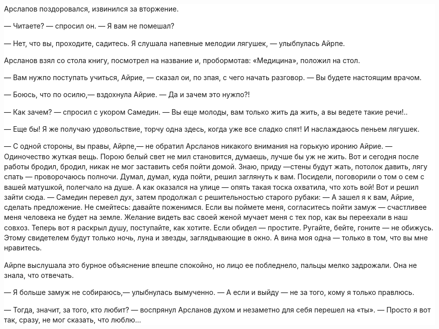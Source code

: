 Арслапов поздоровался, извинился за вторжение.

— Читаете?
— спросил он.
— Я вам не помешал?

— Нет, что вы, проходите, садитесь.
Я слушала напевные мелодии лягушек, — улыбпулась Айрпе.

Арсланов взял со стола книгу, посмотрел на название и, пробормотав:
«Медицина», положил на стол.

— Вам нужпо поступать учиться, Айрие, — сказал ои, по зпая, с чего начать разговор.
— Вы будете настоящим врачом.

— Боюсь, что по осилю,— вздохнула Айрие.
— Да и зачем это нужпо?!

— Как зачем?
— спросил с укором Самедин.
— Вы еще молоды, вам только жить да жить, а вы ведете такие речи!..

— Еще бы!
Я же получаю удовольствие, торчу одна здесь, когда уже все сладко спят!
И наслаждаюсь пеньем лягушек.

— С одной стороны, вы правы, Айрпе,— не обратил Арсланов никакого внимания на горькую иронию Айрие.
— Одиночество жуткая вещь.
Порою белый свет не мил становится, думаешь, лучше бы уж не жить.
Вот и сегодня после работы бродил, бродил, никак не мог заставить себя пойти домой.
Знаю, приду —стены будут жать, потолок давить, лягу спать — проворочаюсь полночи.
Думал, думал, куда пойти, решил заглянуть к вам.
Посидели, поговорили о том о сем с вашей матушкой, полегчало на душе.
А как оказался на улице — опять такая тоска охватила, что хоть вой!
Вот и решил зайти сюда.
— Самедин перевел дух, затем продолжал с решительностью старого рубаки: — А зашел я к вам, Айрие, сделать предложение.
Не смейтесь: давайте поженимся.
Если вы поймете меня, согласитесь пойти замуж — счастливее меня человека не будет на земле.
Желание видеть вас своей женой мучает меня с тех пор, как вы переехали в наш совхоз.
Теперь вот я раскрыл душу, поступайте, как хотите.
Если обидел — простите.
Ругайте, бейте, гоните — не обижусь.
Этому свидетелем будут только ночь, луна и звезды, заглядывающие в окно.
А вина моя одна — только в том, что вы мне нравитесь.

Айрпе выслушала это бурное объяснение впешпе спокойно, но лицо ее побледнело, пальцы мелко задрожали.
Она не знала, что отвечать.

— Я больше замуж не собираюсь,— улыбнулась вымученно.
— А если и выйду — не за того, кому я только правлюсь.

— Тогда, значит, за того, кто любит?
— воспрянул Арсланов духом и незаметно для себя перешел на «ты».
— Просто я вот так, сразу, не мог сказать, что люблю...
